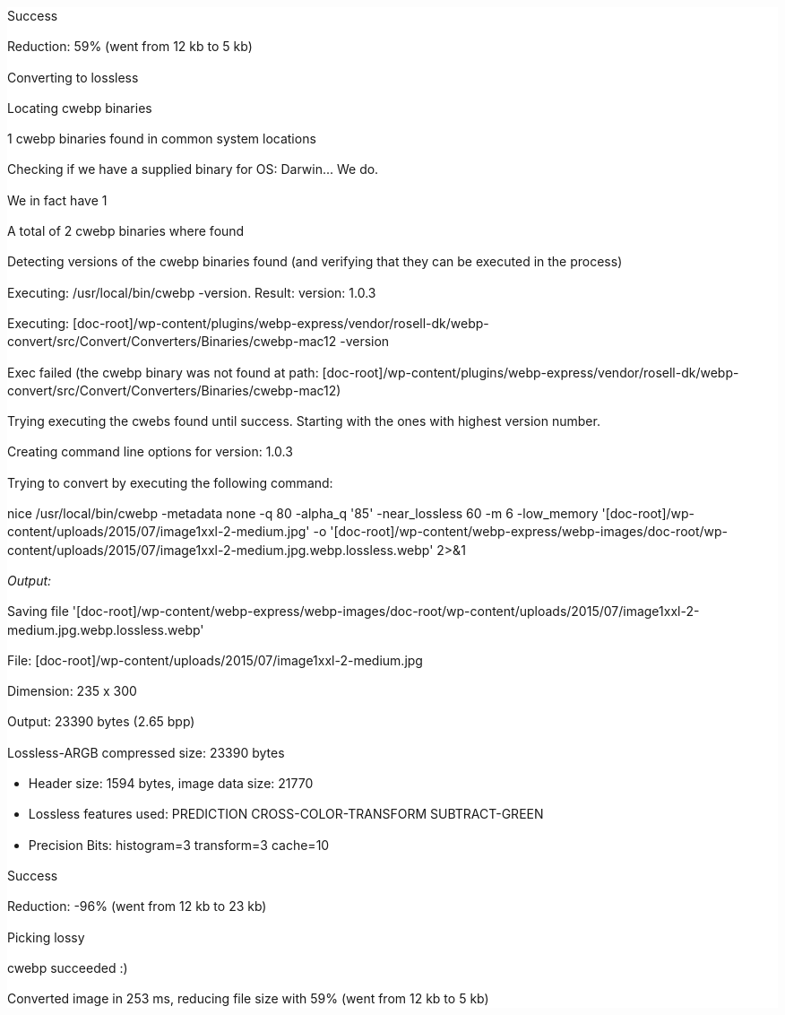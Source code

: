 Success

Reduction: 59% (went from 12 kb to 5 kb)


Converting to lossless

Locating cwebp binaries

1 cwebp binaries found in common system locations

Checking if we have a supplied binary for OS: Darwin... We do.

We in fact have 1

A total of 2 cwebp binaries where found

Detecting versions of the cwebp binaries found (and verifying that they can be executed in the process)

Executing: /usr/local/bin/cwebp -version. Result: version: 1.0.3

Executing: [doc-root]/wp-content/plugins/webp-express/vendor/rosell-dk/webp-convert/src/Convert/Converters/Binaries/cwebp-mac12 -version

Exec failed (the cwebp binary was not found at path: [doc-root]/wp-content/plugins/webp-express/vendor/rosell-dk/webp-convert/src/Convert/Converters/Binaries/cwebp-mac12)

Trying executing the cwebs found until success. Starting with the ones with highest version number.

Creating command line options for version: 1.0.3

Trying to convert by executing the following command:

nice /usr/local/bin/cwebp -metadata none -q 80 -alpha_q '85' -near_lossless 60 -m 6 -low_memory '[doc-root]/wp-content/uploads/2015/07/image1xxl-2-medium.jpg' -o '[doc-root]/wp-content/webp-express/webp-images/doc-root/wp-content/uploads/2015/07/image1xxl-2-medium.jpg.webp.lossless.webp' 2>&1


*Output:* 

Saving file '[doc-root]/wp-content/webp-express/webp-images/doc-root/wp-content/uploads/2015/07/image1xxl-2-medium.jpg.webp.lossless.webp'

File:      [doc-root]/wp-content/uploads/2015/07/image1xxl-2-medium.jpg

Dimension: 235 x 300

Output:    23390 bytes (2.65 bpp)

Lossless-ARGB compressed size: 23390 bytes

  * Header size: 1594 bytes, image data size: 21770

  * Lossless features used: PREDICTION CROSS-COLOR-TRANSFORM SUBTRACT-GREEN

  * Precision Bits: histogram=3 transform=3 cache=10


Success

Reduction: -96% (went from 12 kb to 23 kb)


Picking lossy

cwebp succeeded :)


Converted image in 253 ms, reducing file size with 59% (went from 12 kb to 5 kb)

